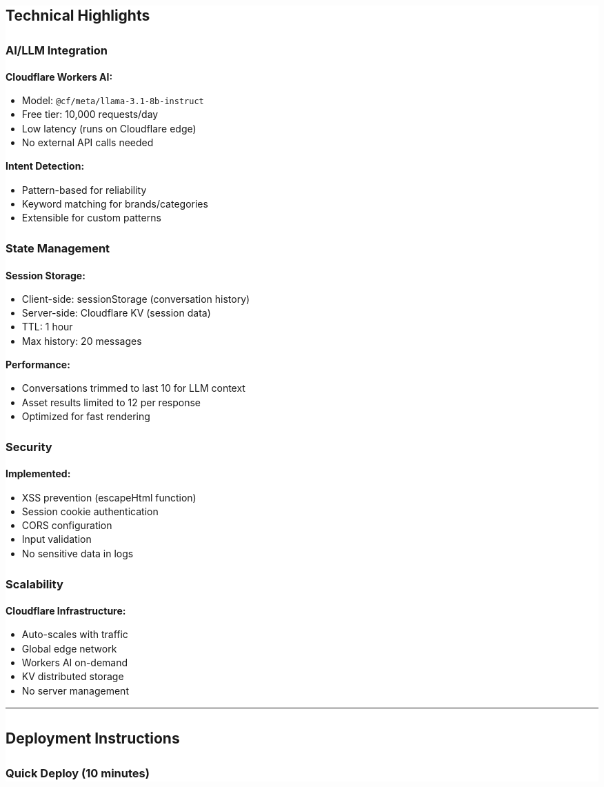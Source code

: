 
## Technical Highlights

### AI/LLM Integration

**Cloudflare Workers AI:**
- Model: `@cf/meta/llama-3.1-8b-instruct`
- Free tier: 10,000 requests/day
- Low latency (runs on Cloudflare edge)
- No external API calls needed

**Intent Detection:**
- Pattern-based for reliability
- Keyword matching for brands/categories
- Extensible for custom patterns

### State Management

**Session Storage:**
- Client-side: sessionStorage (conversation history)
- Server-side: Cloudflare KV (session data)
- TTL: 1 hour
- Max history: 20 messages

**Performance:**
- Conversations trimmed to last 10 for LLM context
- Asset results limited to 12 per response
- Optimized for fast rendering

### Security

**Implemented:**
- XSS prevention (escapeHtml function)
- Session cookie authentication
- CORS configuration
- Input validation
- No sensitive data in logs

### Scalability

**Cloudflare Infrastructure:**
- Auto-scales with traffic
- Global edge network
- Workers AI on-demand
- KV distributed storage
- No server management

---

## Deployment Instructions

### Quick Deploy (10 minutes)
